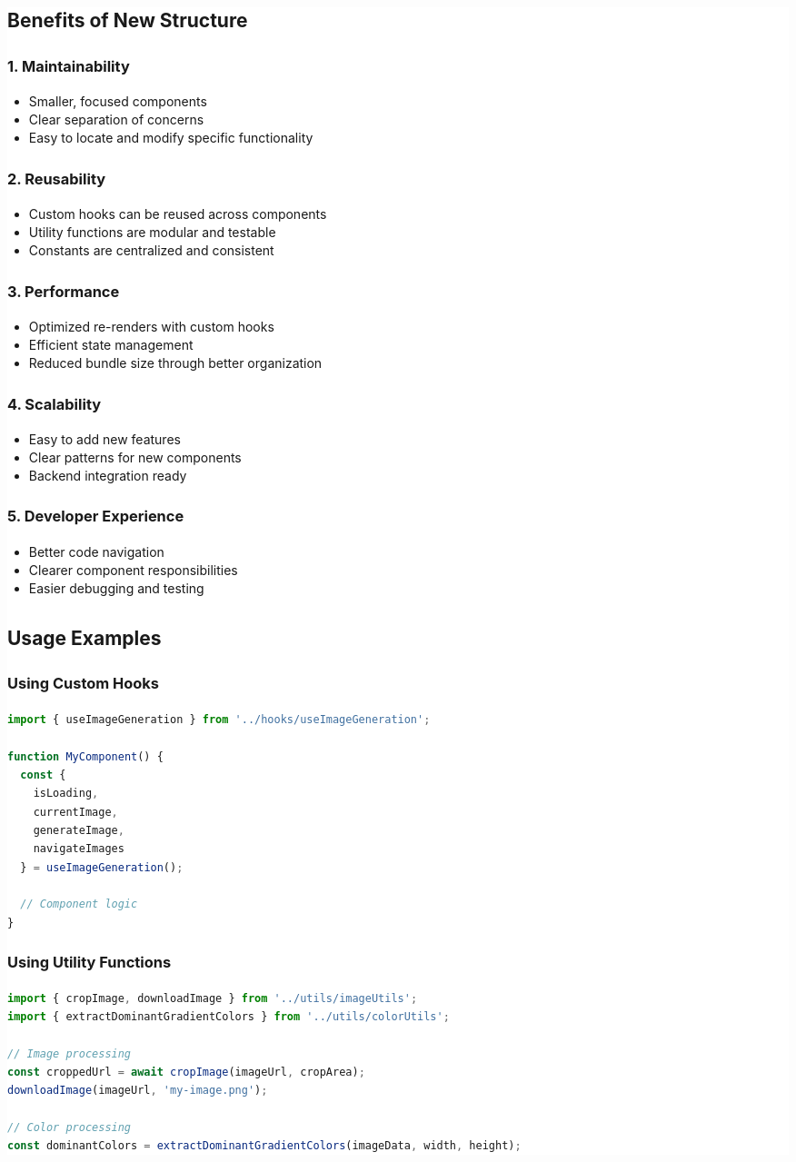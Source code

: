 ## Benefits of New Structure

### 1. **Maintainability**
- Smaller, focused components
- Clear separation of concerns
- Easy to locate and modify specific functionality

### 2. **Reusability**
- Custom hooks can be reused across components
- Utility functions are modular and testable
- Constants are centralized and consistent

### 3. **Performance**
- Optimized re-renders with custom hooks
- Efficient state management
- Reduced bundle size through better organization

### 4. **Scalability**
- Easy to add new features
- Clear patterns for new components
- Backend integration ready

### 5. **Developer Experience**
- Better code navigation
- Clearer component responsibilities
- Easier debugging and testing

## Usage Examples

### Using Custom Hooks
```javascript
import { useImageGeneration } from '../hooks/useImageGeneration';

function MyComponent() {
  const {
    isLoading,
    currentImage,
    generateImage,
    navigateImages
  } = useImageGeneration();
  
  // Component logic
}
```

### Using Utility Functions
```javascript
import { cropImage, downloadImage } from '../utils/imageUtils';
import { extractDominantGradientColors } from '../utils/colorUtils';

// Image processing
const croppedUrl = await cropImage(imageUrl, cropArea);
downloadImage(imageUrl, 'my-image.png');

// Color processing
const dominantColors = extractDominantGradientColors(imageData, width, height);
```
